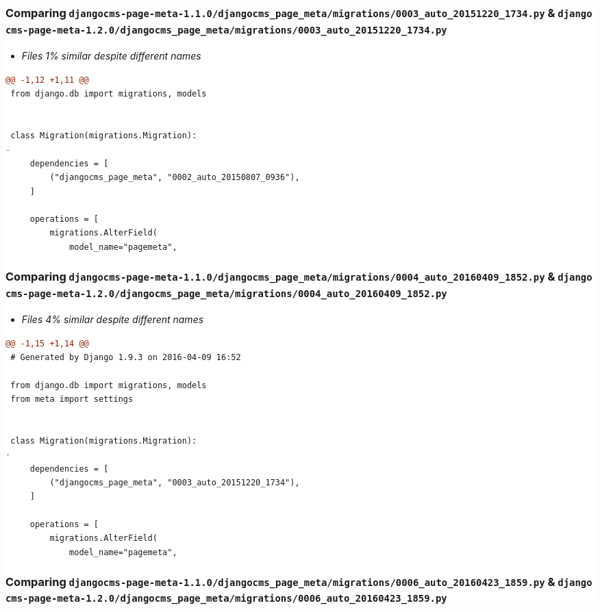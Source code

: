 ### Comparing `djangocms-page-meta-1.1.0/djangocms_page_meta/migrations/0003_auto_20151220_1734.py` & `djangocms-page-meta-1.2.0/djangocms_page_meta/migrations/0003_auto_20151220_1734.py`

 * *Files 1% similar despite different names*

```diff
@@ -1,12 +1,11 @@
 from django.db import migrations, models
 
 
 class Migration(migrations.Migration):
-
     dependencies = [
         ("djangocms_page_meta", "0002_auto_20150807_0936"),
     ]
 
     operations = [
         migrations.AlterField(
             model_name="pagemeta",
```

### Comparing `djangocms-page-meta-1.1.0/djangocms_page_meta/migrations/0004_auto_20160409_1852.py` & `djangocms-page-meta-1.2.0/djangocms_page_meta/migrations/0004_auto_20160409_1852.py`

 * *Files 4% similar despite different names*

```diff
@@ -1,15 +1,14 @@
 # Generated by Django 1.9.3 on 2016-04-09 16:52
 
 from django.db import migrations, models
 from meta import settings
 
 
 class Migration(migrations.Migration):
-
     dependencies = [
         ("djangocms_page_meta", "0003_auto_20151220_1734"),
     ]
 
     operations = [
         migrations.AlterField(
             model_name="pagemeta",
```

### Comparing `djangocms-page-meta-1.1.0/djangocms_page_meta/migrations/0006_auto_20160423_1859.py` & `djangocms-page-meta-1.2.0/djangocms_page_meta/migrations/0006_auto_20160423_1859.py`
